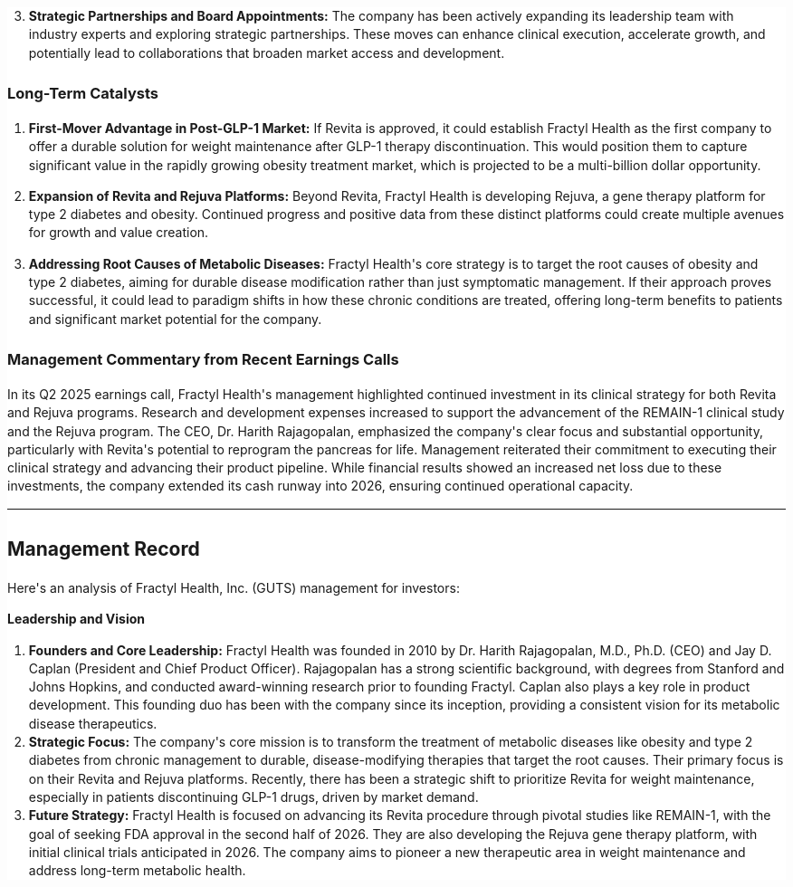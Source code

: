 3.  **Strategic Partnerships and Board Appointments:** The company has been actively expanding its leadership team with industry experts and exploring strategic partnerships. These moves can enhance clinical execution, accelerate growth, and potentially lead to collaborations that broaden market access and development.

### Long-Term Catalysts

1.  **First-Mover Advantage in Post-GLP-1 Market:** If Revita is approved, it could establish Fractyl Health as the first company to offer a durable solution for weight maintenance after GLP-1 therapy discontinuation. This would position them to capture significant value in the rapidly growing obesity treatment market, which is projected to be a multi-billion dollar opportunity.

2.  **Expansion of Revita and Rejuva Platforms:** Beyond Revita, Fractyl Health is developing Rejuva, a gene therapy platform for type 2 diabetes and obesity. Continued progress and positive data from these distinct platforms could create multiple avenues for growth and value creation.

3.  **Addressing Root Causes of Metabolic Diseases:** Fractyl Health's core strategy is to target the root causes of obesity and type 2 diabetes, aiming for durable disease modification rather than just symptomatic management. If their approach proves successful, it could lead to paradigm shifts in how these chronic conditions are treated, offering long-term benefits to patients and significant market potential for the company.

### Management Commentary from Recent Earnings Calls

In its Q2 2025 earnings call, Fractyl Health's management highlighted continued investment in its clinical strategy for both Revita and Rejuva programs. Research and development expenses increased to support the advancement of the REMAIN-1 clinical study and the Rejuva program. The CEO, Dr. Harith Rajagopalan, emphasized the company's clear focus and substantial opportunity, particularly with Revita's potential to reprogram the pancreas for life. Management reiterated their commitment to executing their clinical strategy and advancing their product pipeline. While financial results showed an increased net loss due to these investments, the company extended its cash runway into 2026, ensuring continued operational capacity.

---

## Management Record

Here's an analysis of Fractyl Health, Inc. (GUTS) management for investors:

**Leadership and Vision**

1.  **Founders and Core Leadership:** Fractyl Health was founded in 2010 by Dr. Harith Rajagopalan, M.D., Ph.D. (CEO) and Jay D. Caplan (President and Chief Product Officer). Rajagopalan has a strong scientific background, with degrees from Stanford and Johns Hopkins, and conducted award-winning research prior to founding Fractyl. Caplan also plays a key role in product development. This founding duo has been with the company since its inception, providing a consistent vision for its metabolic disease therapeutics.
2.  **Strategic Focus:** The company's core mission is to transform the treatment of metabolic diseases like obesity and type 2 diabetes from chronic management to durable, disease-modifying therapies that target the root causes. Their primary focus is on their Revita and Rejuva platforms. Recently, there has been a strategic shift to prioritize Revita for weight maintenance, especially in patients discontinuing GLP-1 drugs, driven by market demand.
3.  **Future Strategy:** Fractyl Health is focused on advancing its Revita procedure through pivotal studies like REMAIN-1, with the goal of seeking FDA approval in the second half of 2026. They are also developing the Rejuva gene therapy platform, with initial clinical trials anticipated in 2026. The company aims to pioneer a new therapeutic area in weight maintenance and address long-term metabolic health.
